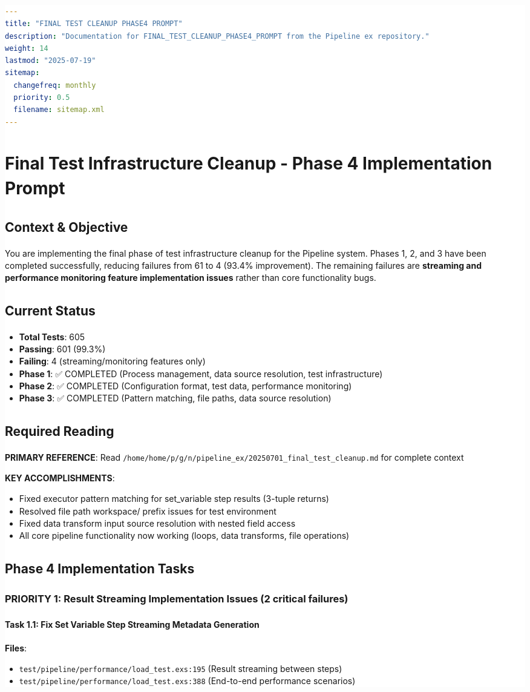 ```yaml
---
title: "FINAL TEST CLEANUP PHASE4 PROMPT"
description: "Documentation for FINAL_TEST_CLEANUP_PHASE4_PROMPT from the Pipeline ex repository."
weight: 14
lastmod: "2025-07-19"
sitemap:
  changefreq: monthly
  priority: 0.5
  filename: sitemap.xml
---
```


# Final Test Infrastructure Cleanup - Phase 4 Implementation Prompt

## Context & Objective

You are implementing the final phase of test infrastructure cleanup for the Pipeline system. Phases 1, 2, and 3 have been completed successfully, reducing failures from 61 to 4 (93.4% improvement). The remaining failures are **streaming and performance monitoring feature implementation issues** rather than core functionality bugs.

## Current Status
- **Total Tests**: 605
- **Passing**: 601 (99.3%)
- **Failing**: 4 (streaming/monitoring features only)
- **Phase 1**: ✅ COMPLETED (Process management, data source resolution, test infrastructure)
- **Phase 2**: ✅ COMPLETED (Configuration format, test data, performance monitoring)
- **Phase 3**: ✅ COMPLETED (Pattern matching, file paths, data source resolution)

## Required Reading

**PRIMARY REFERENCE**: Read `/home/home/p/g/n/pipeline_ex/20250701_final_test_cleanup.md` for complete context

**KEY ACCOMPLISHMENTS**:
- Fixed executor pattern matching for set_variable step results (3-tuple returns)
- Resolved file path workspace/ prefix issues for test environment
- Fixed data transform input source resolution with nested field access
- All core pipeline functionality now working (loops, data transforms, file operations)

## Phase 4 Implementation Tasks

### PRIORITY 1: Result Streaming Implementation Issues (2 critical failures)

#### Task 1.1: Fix Set Variable Step Streaming Metadata Generation
**Files**: 
- `test/pipeline/performance/load_test.exs:195` (Result streaming between steps)
- `test/pipeline/performance/load_test.exs:388` (End-to-end performance scenarios)
